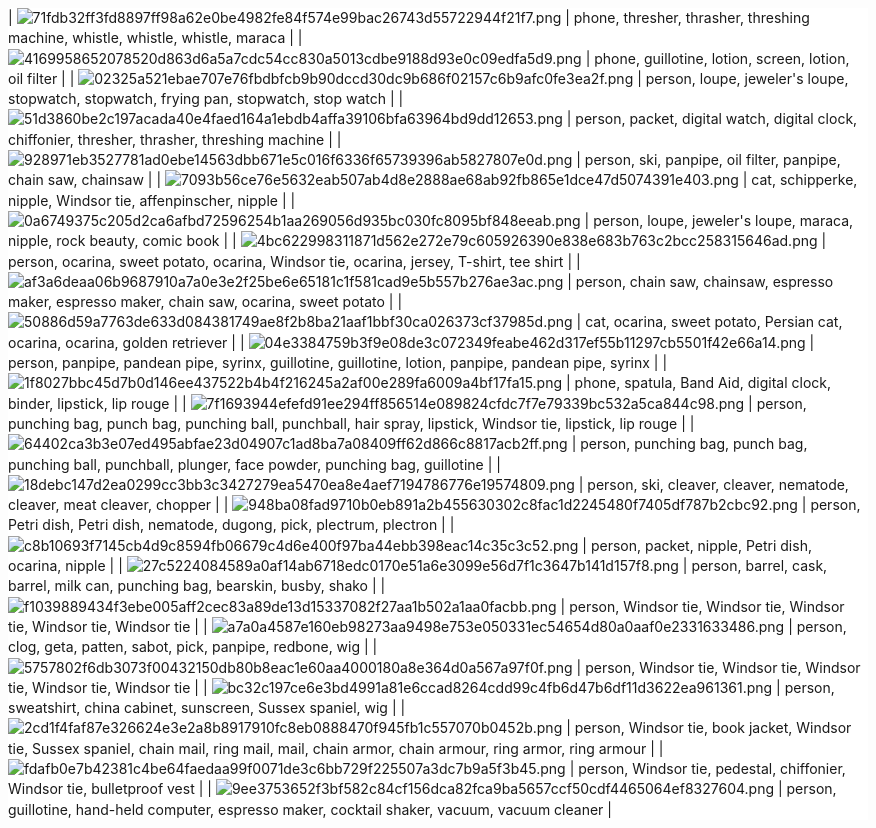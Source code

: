 | ![71fdb32ff3fd8897ff98a62e0be4982fe84f574e99bac26743d55722944f21f7.png](/img/icons/71fdb32ff3fd8897ff98a62e0be4982fe84f574e99bac26743d55722944f21f7.png) | phone, thresher, thrasher, threshing machine, whistle, whistle, whistle, maraca |
| ![4169958652078520d863d6a5a7cdc54cc830a5013cdbe9188d93e0c09edfa5d9.png](/img/icons/4169958652078520d863d6a5a7cdc54cc830a5013cdbe9188d93e0c09edfa5d9.png) | phone, guillotine, lotion, screen, lotion, oil filter |
| ![02325a521ebae707e76fbdbfcb9b90dccd30dc9b686f02157c6b9afc0fe3ea2f.png](/img/icons/02325a521ebae707e76fbdbfcb9b90dccd30dc9b686f02157c6b9afc0fe3ea2f.png) | person, loupe, jeweler's loupe, stopwatch, stopwatch, frying pan, stopwatch, stop watch |
| ![51d3860be2c197acada40e4faed164a1ebdb4affa39106bfa63964bd9dd12653.png](/img/icons/51d3860be2c197acada40e4faed164a1ebdb4affa39106bfa63964bd9dd12653.png) | person, packet, digital watch, digital clock, chiffonier, thresher, thrasher, threshing machine |
| ![928971eb3527781ad0ebe14563dbb671e5c016f6336f65739396ab5827807e0d.png](/img/icons/928971eb3527781ad0ebe14563dbb671e5c016f6336f65739396ab5827807e0d.png) | person, ski, panpipe, oil filter, panpipe, chain saw, chainsaw |
| ![7093b56ce76e5632eab507ab4d8e2888ae68ab92fb865e1dce47d5074391e403.png](/img/icons/7093b56ce76e5632eab507ab4d8e2888ae68ab92fb865e1dce47d5074391e403.png) | cat, schipperke, nipple, Windsor tie, affenpinscher, nipple |
| ![0a6749375c205d2ca6afbd72596254b1aa269056d935bc030fc8095bf848eeab.png](/img/icons/0a6749375c205d2ca6afbd72596254b1aa269056d935bc030fc8095bf848eeab.png) | person, loupe, jeweler's loupe, maraca, nipple, rock beauty, comic book |
| ![4bc622998311871d562e272e79c605926390e838e683b763c2bcc258315646ad.png](/img/icons/4bc622998311871d562e272e79c605926390e838e683b763c2bcc258315646ad.png) | person, ocarina, sweet potato, ocarina, Windsor tie, ocarina, jersey, T-shirt, tee shirt |
| ![af3a6deaa06b9687910a7a0e3e2f25be6e65181c1f581cad9e5b557b276ae3ac.png](/img/icons/af3a6deaa06b9687910a7a0e3e2f25be6e65181c1f581cad9e5b557b276ae3ac.png) | person, chain saw, chainsaw, espresso maker, espresso maker, chain saw, ocarina, sweet potato |
| ![50886d59a7763de633d084381749ae8f2b8ba21aaf1bbf30ca026373cf37985d.png](/img/icons/50886d59a7763de633d084381749ae8f2b8ba21aaf1bbf30ca026373cf37985d.png) | cat, ocarina, sweet potato, Persian cat, ocarina, ocarina, golden retriever |
| ![04e3384759b3f9e08de3c072349feabe462d317ef55b11297cb5501f42e66a14.png](/img/icons/04e3384759b3f9e08de3c072349feabe462d317ef55b11297cb5501f42e66a14.png) | person, panpipe, pandean pipe, syrinx, guillotine, guillotine, lotion, panpipe, pandean pipe, syrinx |
| ![1f8027bbc45d7b0d146ee437522b4b4f216245a2af00e289fa6009a4bf17fa15.png](/img/icons/1f8027bbc45d7b0d146ee437522b4b4f216245a2af00e289fa6009a4bf17fa15.png) | phone, spatula, Band Aid, digital clock, binder, lipstick, lip rouge |
| ![7f1693944efefd91ee294ff856514e089824cfdc7f7e79339bc532a5ca844c98.png](/img/icons/7f1693944efefd91ee294ff856514e089824cfdc7f7e79339bc532a5ca844c98.png) | person, punching bag, punch bag, punching ball, punchball, hair spray, lipstick, Windsor tie, lipstick, lip rouge |
| ![64402ca3b3e07ed495abfae23d04907c1ad8ba7a08409ff62d866c8817acb2ff.png](/img/icons/64402ca3b3e07ed495abfae23d04907c1ad8ba7a08409ff62d866c8817acb2ff.png) | person, punching bag, punch bag, punching ball, punchball, plunger, face powder, punching bag, guillotine |
| ![18debc147d2ea0299cc3bb3c3427279ea5470ea8e4aef7194786776e19574809.png](/img/icons/18debc147d2ea0299cc3bb3c3427279ea5470ea8e4aef7194786776e19574809.png) | person, ski, cleaver, cleaver, nematode, cleaver, meat cleaver, chopper |
| ![948ba08fad9710b0eb891a2b455630302c8fac1d2245480f7405df787b2cbc92.png](/img/icons/948ba08fad9710b0eb891a2b455630302c8fac1d2245480f7405df787b2cbc92.png) | person, Petri dish, Petri dish, nematode, dugong, pick, plectrum, plectron |
| ![c8b10693f7145cb4d9c8594fb06679c4d6e400f97ba44ebb398eac14c35c3c52.png](/img/icons/c8b10693f7145cb4d9c8594fb06679c4d6e400f97ba44ebb398eac14c35c3c52.png) | person, packet, nipple, Petri dish, ocarina, nipple |
| ![27c5224084589a0af14ab6718edc0170e51a6e3099e56d7f1c3647b141d157f8.png](/img/icons/27c5224084589a0af14ab6718edc0170e51a6e3099e56d7f1c3647b141d157f8.png) | person, barrel, cask, barrel, milk can, punching bag, bearskin, busby, shako |
| ![f1039889434f3ebe005aff2cec83a89de13d15337082f27aa1b502a1aa0facbb.png](/img/icons/f1039889434f3ebe005aff2cec83a89de13d15337082f27aa1b502a1aa0facbb.png) | person, Windsor tie, Windsor tie, Windsor tie, Windsor tie, Windsor tie |
| ![a7a0a4587e160eb98273aa9498e753e050331ec54654d80a0aaf0e2331633486.png](/img/icons/a7a0a4587e160eb98273aa9498e753e050331ec54654d80a0aaf0e2331633486.png) | person, clog, geta, patten, sabot, pick, panpipe, redbone, wig |
| ![5757802f6db3073f00432150db80b8eac1e60aa4000180a8e364d0a567a97f0f.png](/img/icons/5757802f6db3073f00432150db80b8eac1e60aa4000180a8e364d0a567a97f0f.png) | person, Windsor tie, Windsor tie, Windsor tie, Windsor tie, Windsor tie |
| ![bc32c197ce6e3bd4991a81e6ccad8264cdd99c4fb6d47b6df11d3622ea961361.png](/img/icons/bc32c197ce6e3bd4991a81e6ccad8264cdd99c4fb6d47b6df11d3622ea961361.png) | person, sweatshirt, china cabinet, sunscreen, Sussex spaniel, wig |
| ![2cd1f4faf87e326624e3e2a8b8917910fc8eb0888470f945fb1c557070b0452b.png](/img/icons/2cd1f4faf87e326624e3e2a8b8917910fc8eb0888470f945fb1c557070b0452b.png) | person, Windsor tie, book jacket, Windsor tie, Sussex spaniel, chain mail, ring mail, mail, chain armor, chain armour, ring armor, ring armour |
| ![fdafb0e7b42381c4be64faedaa99f0071de3c6bb729f225507a3dc7b9a5f3b45.png](/img/icons/fdafb0e7b42381c4be64faedaa99f0071de3c6bb729f225507a3dc7b9a5f3b45.png) | person, Windsor tie, pedestal, chiffonier, Windsor tie, bulletproof vest |
| ![9ee3753652f3bf582c84cf156dca82fca9ba5657ccf50cdf4465064ef8327604.png](/img/icons/9ee3753652f3bf582c84cf156dca82fca9ba5657ccf50cdf4465064ef8327604.png) | person, guillotine, hand-held computer, espresso maker, cocktail shaker, vacuum, vacuum cleaner |